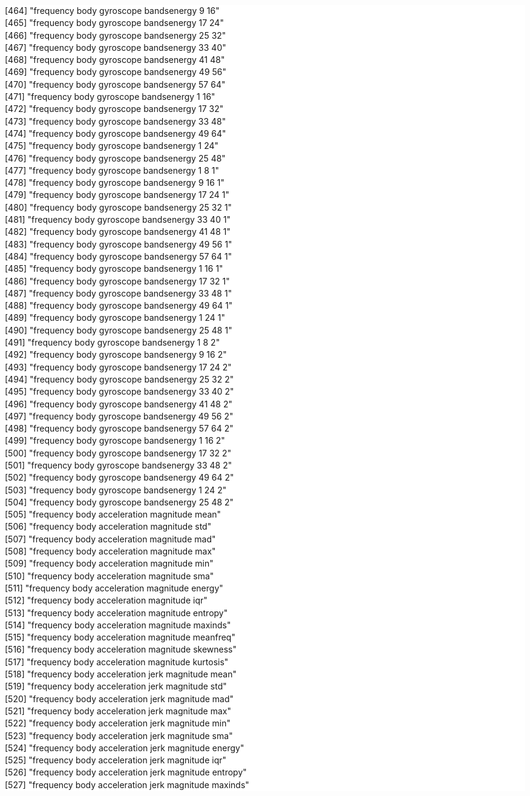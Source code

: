 [464] "frequency body gyroscope bandsenergy 9 16"           
[465] "frequency body gyroscope bandsenergy 17 24"          
[466] "frequency body gyroscope bandsenergy 25 32"          
[467] "frequency body gyroscope bandsenergy 33 40"          
[468] "frequency body gyroscope bandsenergy 41 48"          
[469] "frequency body gyroscope bandsenergy 49 56"          
[470] "frequency body gyroscope bandsenergy 57 64"          
[471] "frequency body gyroscope bandsenergy 1 16"           
[472] "frequency body gyroscope bandsenergy 17 32"          
[473] "frequency body gyroscope bandsenergy 33 48"          
[474] "frequency body gyroscope bandsenergy 49 64"          
[475] "frequency body gyroscope bandsenergy 1 24"           
[476] "frequency body gyroscope bandsenergy 25 48"          
[477] "frequency body gyroscope bandsenergy 1 8 1"          
[478] "frequency body gyroscope bandsenergy 9 16 1"         
[479] "frequency body gyroscope bandsenergy 17 24 1"        
[480] "frequency body gyroscope bandsenergy 25 32 1"        
[481] "frequency body gyroscope bandsenergy 33 40 1"        
[482] "frequency body gyroscope bandsenergy 41 48 1"        
[483] "frequency body gyroscope bandsenergy 49 56 1"        
[484] "frequency body gyroscope bandsenergy 57 64 1"        
[485] "frequency body gyroscope bandsenergy 1 16 1"         
[486] "frequency body gyroscope bandsenergy 17 32 1"        
[487] "frequency body gyroscope bandsenergy 33 48 1"        
[488] "frequency body gyroscope bandsenergy 49 64 1"        
[489] "frequency body gyroscope bandsenergy 1 24 1"         
[490] "frequency body gyroscope bandsenergy 25 48 1"        
[491] "frequency body gyroscope bandsenergy 1 8 2"          
[492] "frequency body gyroscope bandsenergy 9 16 2"         
[493] "frequency body gyroscope bandsenergy 17 24 2"        
[494] "frequency body gyroscope bandsenergy 25 32 2"        
[495] "frequency body gyroscope bandsenergy 33 40 2"        
[496] "frequency body gyroscope bandsenergy 41 48 2"        
[497] "frequency body gyroscope bandsenergy 49 56 2"        
[498] "frequency body gyroscope bandsenergy 57 64 2"        
[499] "frequency body gyroscope bandsenergy 1 16 2"         
[500] "frequency body gyroscope bandsenergy 17 32 2"        
[501] "frequency body gyroscope bandsenergy 33 48 2"        
[502] "frequency body gyroscope bandsenergy 49 64 2"        
[503] "frequency body gyroscope bandsenergy 1 24 2"         
[504] "frequency body gyroscope bandsenergy 25 48 2"        
[505] "frequency body acceleration magnitude mean"          
[506] "frequency body acceleration magnitude std"           
[507] "frequency body acceleration magnitude mad"           
[508] "frequency body acceleration magnitude max"           
[509] "frequency body acceleration magnitude min"           
[510] "frequency body acceleration magnitude sma"           
[511] "frequency body acceleration magnitude energy"        
[512] "frequency body acceleration magnitude iqr"           
[513] "frequency body acceleration magnitude entropy"       
[514] "frequency body acceleration magnitude maxinds"       
[515] "frequency body acceleration magnitude meanfreq"      
[516] "frequency body acceleration magnitude skewness"      
[517] "frequency body acceleration magnitude kurtosis"      
[518] "frequency body acceleration jerk magnitude mean"     
[519] "frequency body acceleration jerk magnitude std"      
[520] "frequency body acceleration jerk magnitude mad"      
[521] "frequency body acceleration jerk magnitude max"      
[522] "frequency body acceleration jerk magnitude min"      
[523] "frequency body acceleration jerk magnitude sma"      
[524] "frequency body acceleration jerk magnitude energy"   
[525] "frequency body acceleration jerk magnitude iqr"      
[526] "frequency body acceleration jerk magnitude entropy"  
[527] "frequency body acceleration jerk magnitude maxinds"  